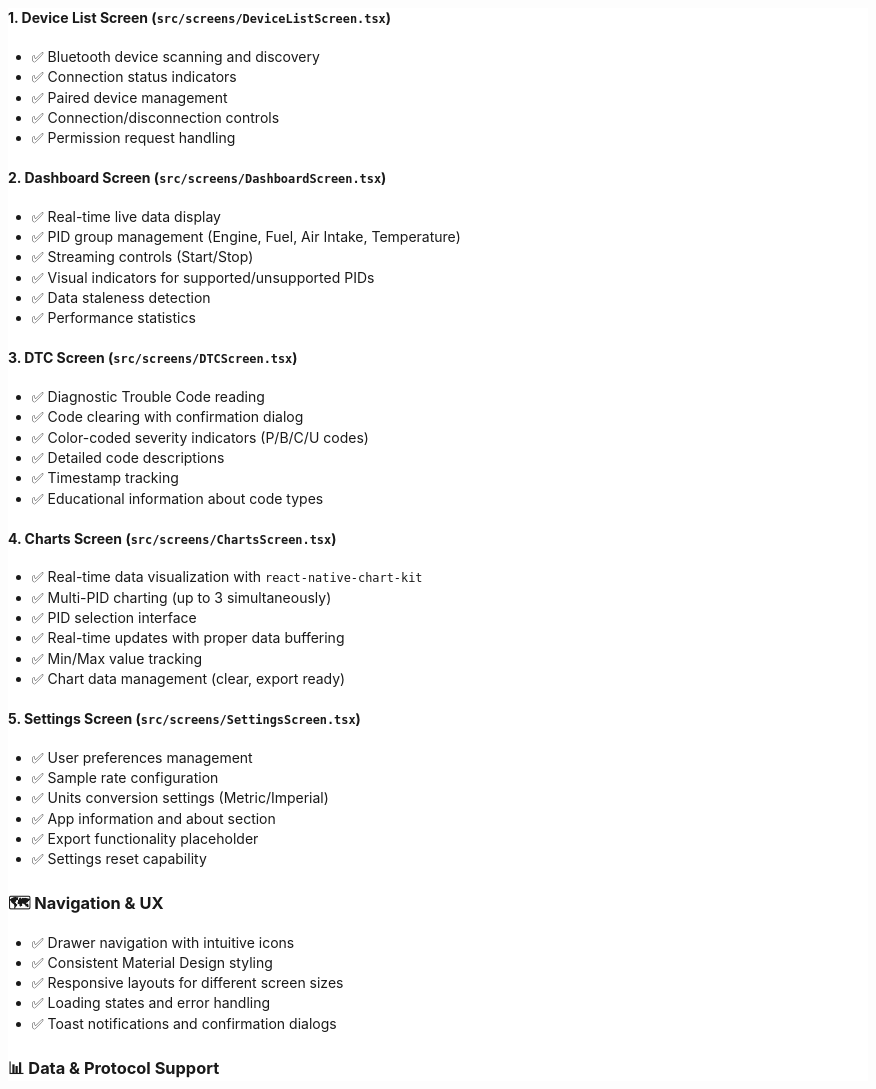 #### 1. **Device List Screen** (`src/screens/DeviceListScreen.tsx`)
- ✅ Bluetooth device scanning and discovery
- ✅ Connection status indicators
- ✅ Paired device management
- ✅ Connection/disconnection controls
- ✅ Permission request handling

#### 2. **Dashboard Screen** (`src/screens/DashboardScreen.tsx`)
- ✅ Real-time live data display
- ✅ PID group management (Engine, Fuel, Air Intake, Temperature)
- ✅ Streaming controls (Start/Stop)
- ✅ Visual indicators for supported/unsupported PIDs
- ✅ Data staleness detection
- ✅ Performance statistics

#### 3. **DTC Screen** (`src/screens/DTCScreen.tsx`)
- ✅ Diagnostic Trouble Code reading
- ✅ Code clearing with confirmation dialog
- ✅ Color-coded severity indicators (P/B/C/U codes)
- ✅ Detailed code descriptions
- ✅ Timestamp tracking
- ✅ Educational information about code types

#### 4. **Charts Screen** (`src/screens/ChartsScreen.tsx`)
- ✅ Real-time data visualization with `react-native-chart-kit`
- ✅ Multi-PID charting (up to 3 simultaneously)
- ✅ PID selection interface
- ✅ Real-time updates with proper data buffering
- ✅ Min/Max value tracking
- ✅ Chart data management (clear, export ready)

#### 5. **Settings Screen** (`src/screens/SettingsScreen.tsx`)
- ✅ User preferences management
- ✅ Sample rate configuration
- ✅ Units conversion settings (Metric/Imperial)
- ✅ App information and about section
- ✅ Export functionality placeholder
- ✅ Settings reset capability

### 🗺️ **Navigation & UX**
- ✅ Drawer navigation with intuitive icons
- ✅ Consistent Material Design styling
- ✅ Responsive layouts for different screen sizes
- ✅ Loading states and error handling
- ✅ Toast notifications and confirmation dialogs

### 📊 **Data & Protocol Support**
